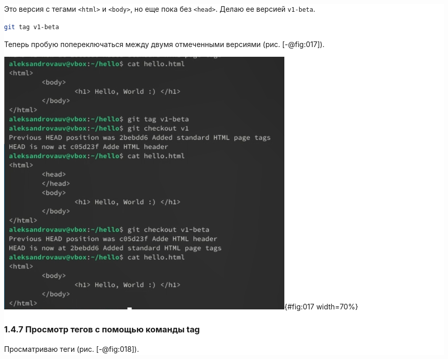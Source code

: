 Это версия с тегами `<html>` и `<body>`, но еще пока без `<head>`. Делаю ее версией `v1-beta`.

```bash
git tag v1-beta
```

Теперь пробую попереключаться между двумя отмеченными версиями (рис. [-@fig:017]). 

![Переключение между версиями](image/20.png){#fig:017 width=70%}

### 1.4.7 Просмотр тегов с помощью команды tag

Просматриваю теги (рис. [-@fig:018]). 

